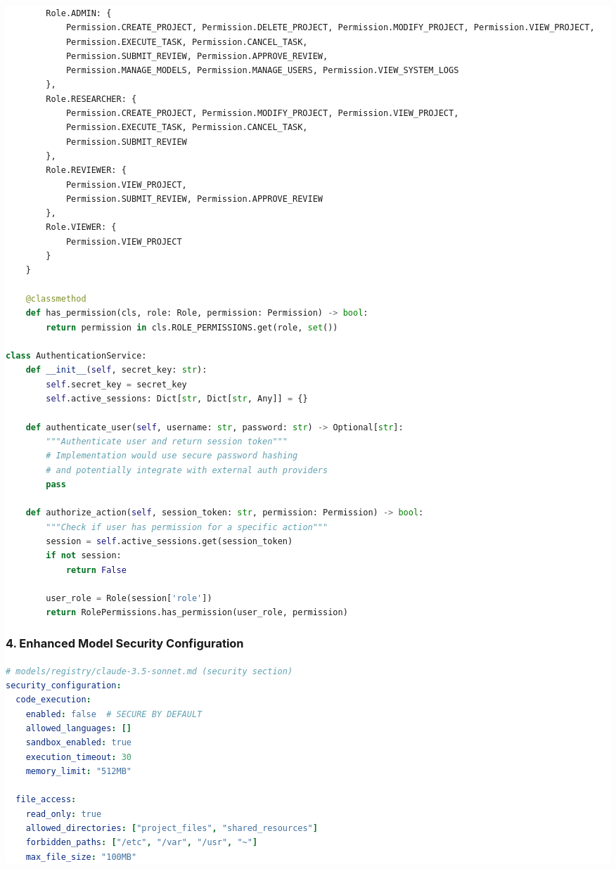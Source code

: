 ```python
        Role.ADMIN: {
            Permission.CREATE_PROJECT, Permission.DELETE_PROJECT, Permission.MODIFY_PROJECT, Permission.VIEW_PROJECT,
            Permission.EXECUTE_TASK, Permission.CANCEL_TASK,
            Permission.SUBMIT_REVIEW, Permission.APPROVE_REVIEW,
            Permission.MANAGE_MODELS, Permission.MANAGE_USERS, Permission.VIEW_SYSTEM_LOGS
        },
        Role.RESEARCHER: {
            Permission.CREATE_PROJECT, Permission.MODIFY_PROJECT, Permission.VIEW_PROJECT,
            Permission.EXECUTE_TASK, Permission.CANCEL_TASK,
            Permission.SUBMIT_REVIEW
        },
        Role.REVIEWER: {
            Permission.VIEW_PROJECT,
            Permission.SUBMIT_REVIEW, Permission.APPROVE_REVIEW
        },
        Role.VIEWER: {
            Permission.VIEW_PROJECT
        }
    }
    
    @classmethod
    def has_permission(cls, role: Role, permission: Permission) -> bool:
        return permission in cls.ROLE_PERMISSIONS.get(role, set())

class AuthenticationService:
    def __init__(self, secret_key: str):
        self.secret_key = secret_key
        self.active_sessions: Dict[str, Dict[str, Any]] = {}
    
    def authenticate_user(self, username: str, password: str) -> Optional[str]:
        """Authenticate user and return session token"""
        # Implementation would use secure password hashing
        # and potentially integrate with external auth providers
        pass
    
    def authorize_action(self, session_token: str, permission: Permission) -> bool:
        """Check if user has permission for a specific action"""
        session = self.active_sessions.get(session_token)
        if not session:
            return False
        
        user_role = Role(session['role'])
        return RolePermissions.has_permission(user_role, permission)
```

### 4. **Enhanced Model Security Configuration**

```yaml
# models/registry/claude-3.5-sonnet.md (security section)
security_configuration:
  code_execution:
    enabled: false  # SECURE BY DEFAULT
    allowed_languages: []
    sandbox_enabled: true
    execution_timeout: 30
    memory_limit: "512MB"
  
  file_access:
    read_only: true
    allowed_directories: ["project_files", "shared_resources"]
    forbidden_paths: ["/etc", "/var", "/usr", "~"]
    max_file_size: "100MB"
```